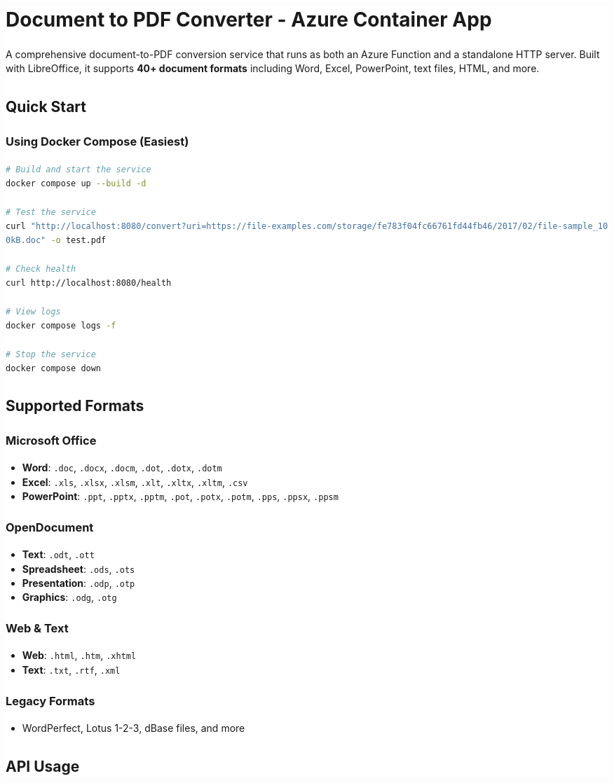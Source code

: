 # Document to PDF Converter - Azure Container App

A comprehensive document-to-PDF conversion service that runs as both an Azure Function and a standalone HTTP server. Built with LibreOffice, it supports **40+ document formats** including Word, Excel, PowerPoint, text files, HTML, and more.

## Quick Start

### Using Docker Compose (Easiest)

```bash
# Build and start the service
docker compose up --build -d

# Test the service
curl "http://localhost:8080/convert?uri=https://file-examples.com/storage/fe783f04fc66761fd44fb46/2017/02/file-sample_100kB.doc" -o test.pdf

# Check health
curl http://localhost:8080/health

# View logs
docker compose logs -f

# Stop the service
docker compose down
```

## Supported Formats

### Microsoft Office
- **Word**: `.doc`, `.docx`, `.docm`, `.dot`, `.dotx`, `.dotm`
- **Excel**: `.xls`, `.xlsx`, `.xlsm`, `.xlt`, `.xltx`, `.xltm`, `.csv`
- **PowerPoint**: `.ppt`, `.pptx`, `.pptm`, `.pot`, `.potx`, `.potm`, `.pps`, `.ppsx`, `.ppsm`

### OpenDocument
- **Text**: `.odt`, `.ott`
- **Spreadsheet**: `.ods`, `.ots`
- **Presentation**: `.odp`, `.otp`
- **Graphics**: `.odg`, `.otg`

### Web & Text
- **Web**: `.html`, `.htm`, `.xhtml`
- **Text**: `.txt`, `.rtf`, `.xml`

### Legacy Formats
- WordPerfect, Lotus 1-2-3, dBase files, and more

## API Usage
